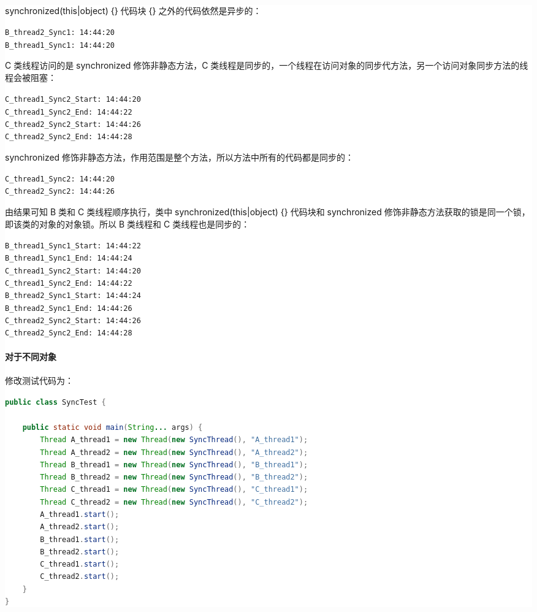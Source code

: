 synchronized(this|object) {} 代码块 {} 之外的代码依然是异步的：
```text
B_thread2_Sync1: 14:44:20
B_thread1_Sync1: 14:44:20
```

C 类线程访问的是 synchronized 修饰非静态方法，C 类线程是同步的，一个线程在访问对象的同步代方法，另一个访问对象同步方法的线程会被阻塞：
```text
C_thread1_Sync2_Start: 14:44:20
C_thread1_Sync2_End: 14:44:22
C_thread2_Sync2_Start: 14:44:26
C_thread2_Sync2_End: 14:44:28
```
synchronized 修饰非静态方法，作用范围是整个方法，所以方法中所有的代码都是同步的：
```text
C_thread1_Sync2: 14:44:20
C_thread2_Sync2: 14:44:26
```

由结果可知 B 类和 C 类线程顺序执行，类中 synchronized(this|object) {} 代码块和 synchronized 修饰非静态方法获取的锁是同一个锁，即该类的对象的对象锁。所以 B 类线程和 C 类线程也是同步的：
```text
B_thread1_Sync1_Start: 14:44:22
B_thread1_Sync1_End: 14:44:24
C_thread1_Sync2_Start: 14:44:20
C_thread1_Sync2_End: 14:44:22
B_thread2_Sync1_Start: 14:44:24
B_thread2_Sync1_End: 14:44:26
C_thread2_Sync2_Start: 14:44:26
C_thread2_Sync2_End: 14:44:28
```

#### 对于不同对象

修改测试代码为：
```Java
public class SyncTest {

    public static void main(String... args) {
        Thread A_thread1 = new Thread(new SyncThread(), "A_thread1");
        Thread A_thread2 = new Thread(new SyncThread(), "A_thread2");
        Thread B_thread1 = new Thread(new SyncThread(), "B_thread1");
        Thread B_thread2 = new Thread(new SyncThread(), "B_thread2");
        Thread C_thread1 = new Thread(new SyncThread(), "C_thread1");
        Thread C_thread2 = new Thread(new SyncThread(), "C_thread2");
        A_thread1.start();
        A_thread2.start();
        B_thread1.start();
        B_thread2.start();
        C_thread1.start();
        C_thread2.start();
    }
}
```
